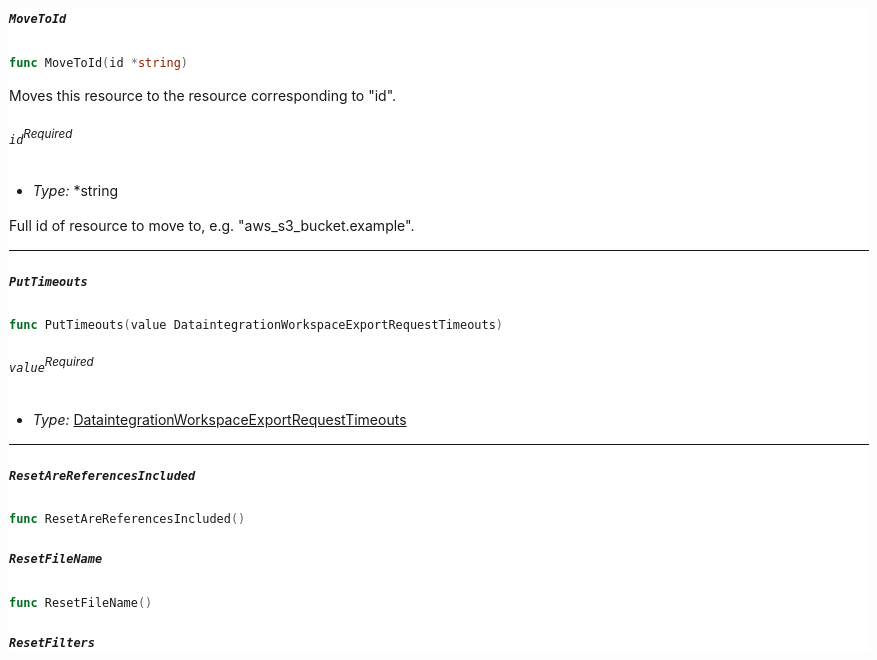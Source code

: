 
##### `MoveToId` <a name="MoveToId" id="rhizo-co-terraform-provider-oci.dataintegrationWorkspaceExportRequest.DataintegrationWorkspaceExportRequest.moveToId"></a>

```go
func MoveToId(id *string)
```

Moves this resource to the resource corresponding to "id".

###### `id`<sup>Required</sup> <a name="id" id="rhizo-co-terraform-provider-oci.dataintegrationWorkspaceExportRequest.DataintegrationWorkspaceExportRequest.moveToId.parameter.id"></a>

- *Type:* *string

Full id of resource to move to, e.g. "aws_s3_bucket.example".

---

##### `PutTimeouts` <a name="PutTimeouts" id="rhizo-co-terraform-provider-oci.dataintegrationWorkspaceExportRequest.DataintegrationWorkspaceExportRequest.putTimeouts"></a>

```go
func PutTimeouts(value DataintegrationWorkspaceExportRequestTimeouts)
```

###### `value`<sup>Required</sup> <a name="value" id="rhizo-co-terraform-provider-oci.dataintegrationWorkspaceExportRequest.DataintegrationWorkspaceExportRequest.putTimeouts.parameter.value"></a>

- *Type:* <a href="#rhizo-co-terraform-provider-oci.dataintegrationWorkspaceExportRequest.DataintegrationWorkspaceExportRequestTimeouts">DataintegrationWorkspaceExportRequestTimeouts</a>

---

##### `ResetAreReferencesIncluded` <a name="ResetAreReferencesIncluded" id="rhizo-co-terraform-provider-oci.dataintegrationWorkspaceExportRequest.DataintegrationWorkspaceExportRequest.resetAreReferencesIncluded"></a>

```go
func ResetAreReferencesIncluded()
```

##### `ResetFileName` <a name="ResetFileName" id="rhizo-co-terraform-provider-oci.dataintegrationWorkspaceExportRequest.DataintegrationWorkspaceExportRequest.resetFileName"></a>

```go
func ResetFileName()
```

##### `ResetFilters` <a name="ResetFilters" id="rhizo-co-terraform-provider-oci.dataintegrationWorkspaceExportRequest.DataintegrationWorkspaceExportRequest.resetFilters"></a>

